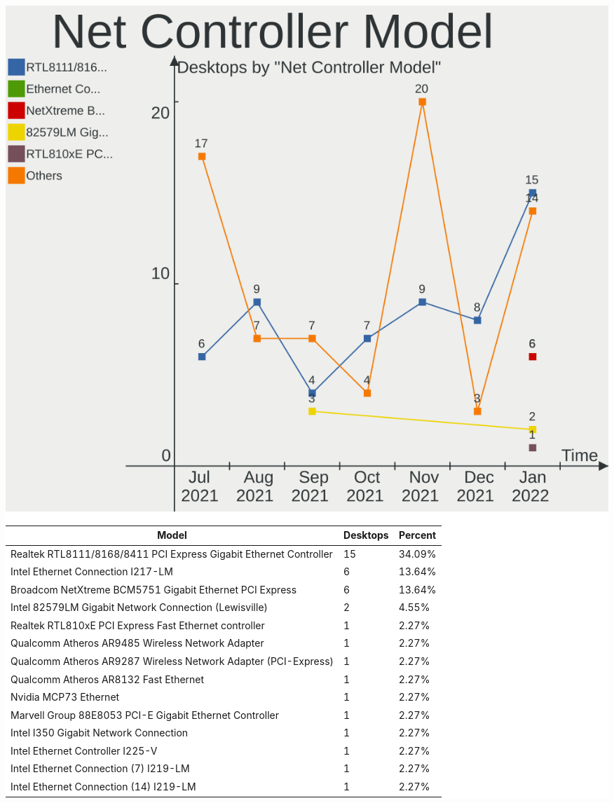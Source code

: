 ![Net Controller Model](./images/line_chart/net_model.svg)

| Model                                                             | Desktops | Percent |
|-------------------------------------------------------------------|----------|---------|
| Realtek RTL8111/8168/8411 PCI Express Gigabit Ethernet Controller | 15       | 34.09%  |
| Intel Ethernet Connection I217-LM                                 | 6        | 13.64%  |
| Broadcom NetXtreme BCM5751 Gigabit Ethernet PCI Express           | 6        | 13.64%  |
| Intel 82579LM Gigabit Network Connection (Lewisville)             | 2        | 4.55%   |
| Realtek RTL810xE PCI Express Fast Ethernet controller             | 1        | 2.27%   |
| Qualcomm Atheros AR9485 Wireless Network Adapter                  | 1        | 2.27%   |
| Qualcomm Atheros AR9287 Wireless Network Adapter (PCI-Express)    | 1        | 2.27%   |
| Qualcomm Atheros AR8132 Fast Ethernet                             | 1        | 2.27%   |
| Nvidia MCP73 Ethernet                                             | 1        | 2.27%   |
| Marvell Group 88E8053 PCI-E Gigabit Ethernet Controller           | 1        | 2.27%   |
| Intel I350 Gigabit Network Connection                             | 1        | 2.27%   |
| Intel Ethernet Controller I225-V                                  | 1        | 2.27%   |
| Intel Ethernet Connection (7) I219-LM                             | 1        | 2.27%   |
| Intel Ethernet Connection (14) I219-LM                            | 1        | 2.27%   |